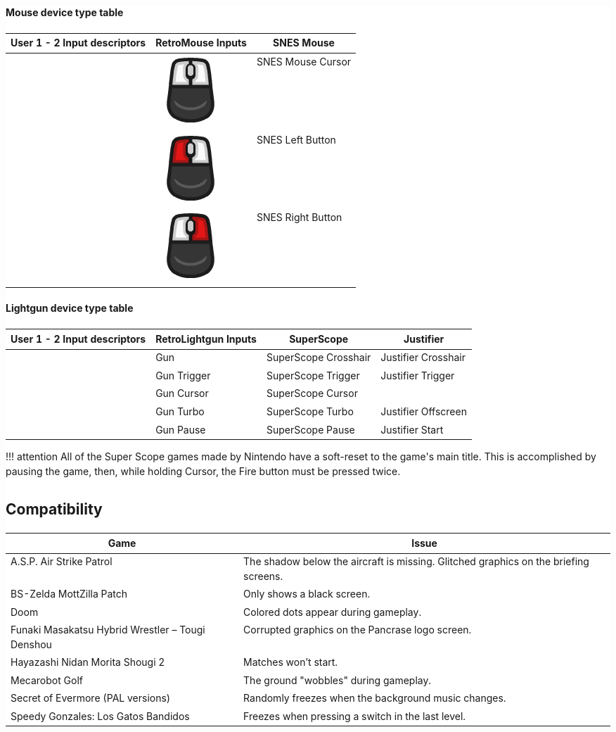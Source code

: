 #### Mouse device type table

| User 1 - 2 Input descriptors  | RetroMouse Inputs                        | SNES Mouse         |
|-------------------------------|------------------------------------------|--------------------|
|                               | ![](images/RetroMouse/Retro_Mouse.png)   | SNES Mouse Cursor  |
|                               | ![](images/RetroMouse/Retro_Left.png)    | SNES Left Button   |
|                               | ![](images/RetroMouse/Retro_Right.png)   | SNES Right Button  |

#### Lightgun device type table

| User 1 - 2 Input descriptors  | RetroLightgun Inputs | SuperScope           | Justifier           |
|-------------------------------|----------------------|----------------------|---------------------|
|                               | Gun                  | SuperScope Crosshair | Justifier Crosshair |
|                               | Gun Trigger          | SuperScope Trigger   | Justifier Trigger   |
|                               | Gun Cursor           | SuperScope Cursor    |                     |
|                               | Gun Turbo            | SuperScope Turbo     | Justifier Offscreen |
|                               | Gun Pause            | SuperScope Pause     | Justifier Start     |

!!! attention
	All of the Super Scope games made by Nintendo have a soft-reset to the game's main title. This is accomplished by pausing the game, then, while holding Cursor, the Fire button must be pressed twice.

## Compatibility

| Game                                             | Issue                                                                                |
|--------------------------------------------------|--------------------------------------------------------------------------------------|
| A.S.P. Air Strike Patrol                         | The shadow below the aircraft is missing. Glitched graphics on the briefing screens. |
| BS-Zelda MottZilla Patch                         | Only shows a black screen.                                                           |
| Doom                                             | Colored dots appear during gameplay.                                                 |
| Funaki Masakatsu Hybrid Wrestler – Tougi Denshou | Corrupted graphics on the Pancrase logo screen.                                      |
| Hayazashi Nidan Morita Shougi 2                  | Matches won’t start.                                                                 |
| Mecarobot Golf                                   | The ground "wobbles" during gameplay.                                                |
| Secret of Evermore (PAL versions)                | Randomly freezes when the background music changes.                                  |
| Speedy Gonzales: Los Gatos Bandidos              | Freezes when pressing a switch in the last level.                                    |
